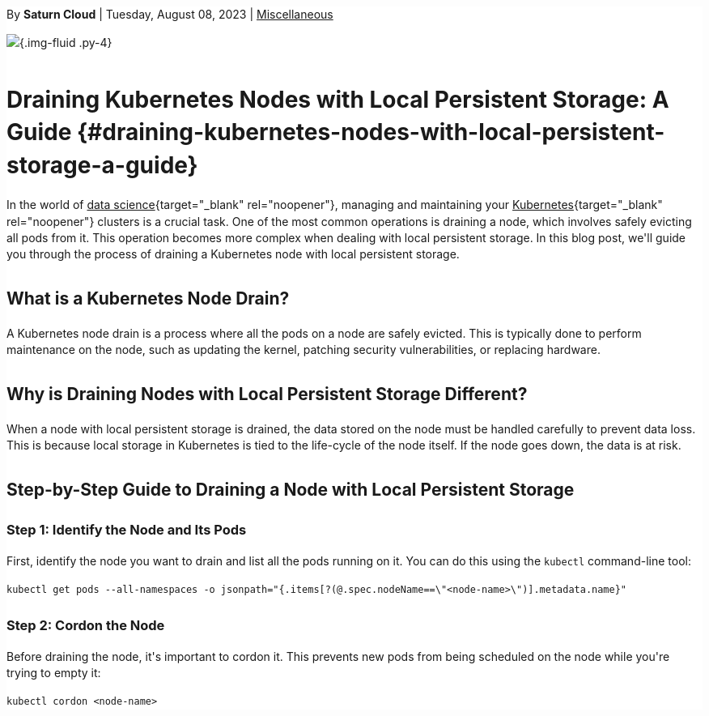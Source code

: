 By **Saturn Cloud** \|
Tuesday, August 08, 2023
\| [Miscellaneous](https://saturncloud.io/blog/categories/miscellaneous/)

![](https://d33wubrfki0l68.cloudfront.net/ff757c32b89a3afde23a8588372ce4bdfa7358c6/ab6a0/images/blog/how-to-blog4.webp){.img-fluid .py-4}

# Draining Kubernetes Nodes with Local Persistent Storage: A Guide {#draining-kubernetes-nodes-with-local-persistent-storage-a-guide}

In the world of [data science](https://saturncloud.io/glossary/data-science){target="_blank" rel="noopener"}, managing and maintaining your [Kubernetes](https://saturncloud.io/glossary/kubernetes){target="_blank" rel="noopener"} clusters is a crucial task. One of the most common operations is draining a node, which involves safely evicting all pods from it. This operation becomes more complex when dealing with local persistent storage. In this blog post, we'll guide you through the process of draining a Kubernetes node with local persistent storage.

## What is a Kubernetes Node Drain?

A Kubernetes node drain is a process where all the pods on a node are safely evicted. This is typically done to perform maintenance on the node, such as updating the kernel, patching security vulnerabilities, or replacing hardware.

## Why is Draining Nodes with Local Persistent Storage Different?

When a node with local persistent storage is drained, the data stored on the node must be handled carefully to prevent data loss. This is because local storage in Kubernetes is tied to the life-cycle of the node itself. If the node goes down, the data is at risk.

## Step-by-Step Guide to Draining a Node with Local Persistent Storage

### Step 1: Identify the Node and Its Pods

First, identify the node you want to drain and list all the pods running on it. You can do this using the `kubectl` command-line tool:

``` {style="background-color:#f8f8f8;-moz-tab-size:4;-o-tab-size:4;tab-size:4"}
kubectl get pods --all-namespaces -o jsonpath="{.items[?(@.spec.nodeName==\"<node-name>\")].metadata.name}"
```

### Step 2: Cordon the Node

Before draining the node, it's important to cordon it. This prevents new pods from being scheduled on the node while you're trying to empty it:

``` {style="background-color:#f8f8f8;-moz-tab-size:4;-o-tab-size:4;tab-size:4"}
kubectl cordon <node-name>
```
